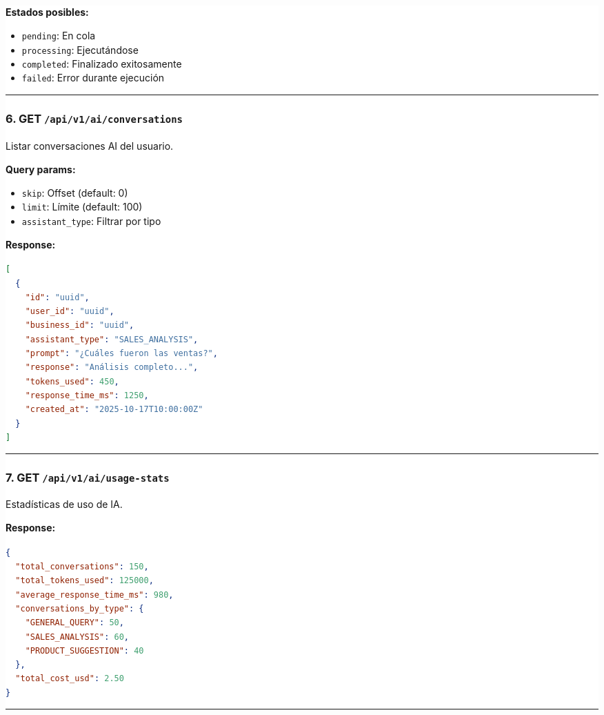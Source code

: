**Estados posibles:**
- `pending`: En cola
- `processing`: Ejecutándose
- `completed`: Finalizado exitosamente
- `failed`: Error durante ejecución

---

### 6. GET `/api/v1/ai/conversations`

Listar conversaciones AI del usuario.

**Query params:**
- `skip`: Offset (default: 0)
- `limit`: Límite (default: 100)
- `assistant_type`: Filtrar por tipo

**Response:**
```json
[
  {
    "id": "uuid",
    "user_id": "uuid",
    "business_id": "uuid",
    "assistant_type": "SALES_ANALYSIS",
    "prompt": "¿Cuáles fueron las ventas?",
    "response": "Análisis completo...",
    "tokens_used": 450,
    "response_time_ms": 1250,
    "created_at": "2025-10-17T10:00:00Z"
  }
]
```

---

### 7. GET `/api/v1/ai/usage-stats`

Estadísticas de uso de IA.

**Response:**
```json
{
  "total_conversations": 150,
  "total_tokens_used": 125000,
  "average_response_time_ms": 980,
  "conversations_by_type": {
    "GENERAL_QUERY": 50,
    "SALES_ANALYSIS": 60,
    "PRODUCT_SUGGESTION": 40
  },
  "total_cost_usd": 2.50
}
```

---
